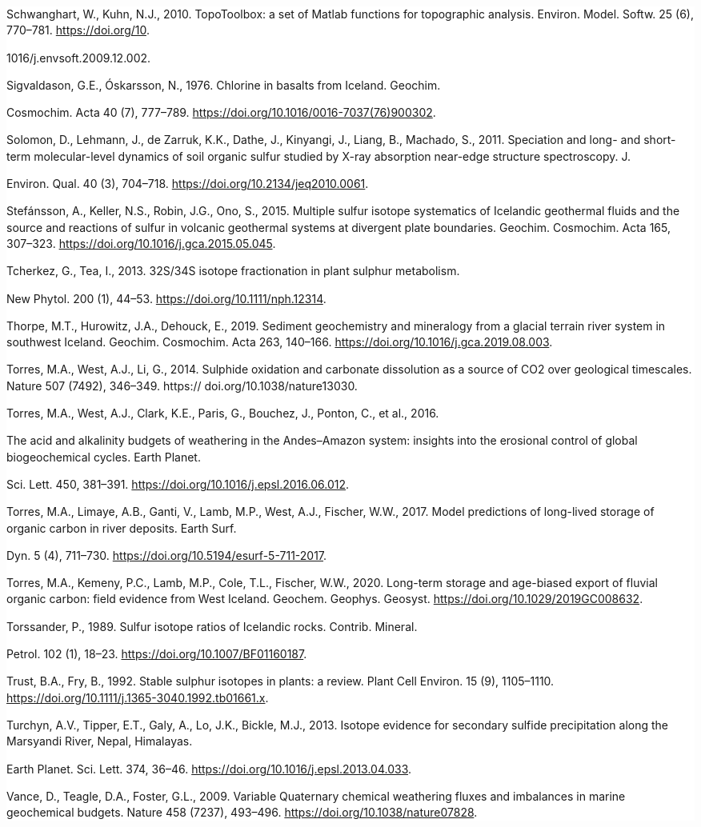 Schwanghart, W., Kuhn, N.J., 2010. TopoToolbox: a set of Matlab functions for topographic analysis. Environ. Model. Softw. 25 (6), 770–781. https://doi.org/10.

1016/j.envsoft.2009.12.002.

Sigvaldason, G.E., Óskarsson, N., 1976. Chlorine in basalts from Iceland. Geochim.

Cosmochim. Acta 40 (7), 777–789. https://doi.org/10.1016/0016-7037(76)900302.

Solomon, D., Lehmann, J., de Zarruk, K.K., Dathe, J., Kinyangi, J., Liang, B., Machado, S., 2011. Speciation and long- and short-term molecular-level dynamics of soil organic sulfur studied by X-ray absorption near-edge structure spectroscopy. J.

Environ. Qual. 40 (3), 704–718. https://doi.org/10.2134/jeq2010.0061.

Stefánsson, A., Keller, N.S., Robin, J.G., Ono, S., 2015. Multiple sulfur isotope systematics of Icelandic geothermal fluids and the source and reactions of sulfur in volcanic geothermal systems at divergent plate boundaries. Geochim. Cosmochim. Acta 165, 307–323. https://doi.org/10.1016/j.gca.2015.05.045.

Tcherkez, G., Tea, I., 2013. 32S/34S isotope fractionation in plant sulphur metabolism.

New Phytol. 200 (1), 44–53. https://doi.org/10.1111/nph.12314.

Thorpe, M.T., Hurowitz, J.A., Dehouck, E., 2019. Sediment geochemistry and mineralogy from a glacial terrain river system in southwest Iceland. Geochim. Cosmochim. Acta 263, 140–166. https://doi.org/10.1016/j.gca.2019.08.003.

Torres, M.A., West, A.J., Li, G., 2014. Sulphide oxidation and carbonate dissolution as a source of CO2 over geological timescales. Nature 507 (7492), 346–349. https://
doi.org/10.1038/nature13030.

Torres, M.A., West, A.J., Clark, K.E., Paris, G., Bouchez, J., Ponton, C., et al., 2016.

The acid and alkalinity budgets of weathering in the Andes–Amazon system:
insights into the erosional control of global biogeochemical cycles. Earth Planet.

Sci. Lett. 450, 381–391. https://doi.org/10.1016/j.epsl.2016.06.012.

Torres, M.A., Limaye, A.B., Ganti, V., Lamb, M.P., West, A.J., Fischer, W.W., 2017. Model predictions of long-lived storage of organic carbon in river deposits. Earth Surf.

Dyn. 5 (4), 711–730. https://doi.org/10.5194/esurf-5-711-2017.

Torres, M.A., Kemeny, P.C., Lamb, M.P., Cole, T.L., Fischer, W.W., 2020. Long-term storage and age-biased export of fluvial organic carbon: field evidence from West Iceland. Geochem. Geophys. Geosyst. https://doi.org/10.1029/2019GC008632.

Torssander, P., 1989. Sulfur isotope ratios of Icelandic rocks. Contrib. Mineral.

Petrol. 102 (1), 18–23. https://doi.org/10.1007/BF01160187.

Trust, B.A., Fry, B., 1992. Stable sulphur isotopes in plants: a review. Plant Cell Environ. 15 (9), 1105–1110. https://doi.org/10.1111/j.1365-3040.1992.tb01661.x.

Turchyn, A.V., Tipper, E.T., Galy, A., Lo, J.K., Bickle, M.J., 2013. Isotope evidence for secondary sulfide precipitation along the Marsyandi River, Nepal, Himalayas.

Earth Planet. Sci. Lett. 374, 36–46. https://doi.org/10.1016/j.epsl.2013.04.033.

Vance, D., Teagle, D.A., Foster, G.L., 2009. Variable Quaternary chemical weathering fluxes and imbalances in marine geochemical budgets. Nature 458 (7237),
493–496. https://doi.org/10.1038/nature07828.
